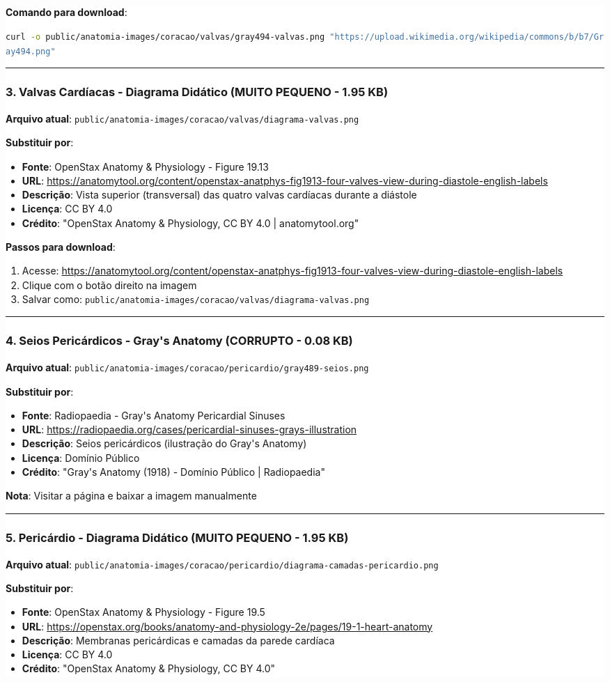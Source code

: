 **Comando para download**:
```bash
curl -o public/anatomia-images/coracao/valvas/gray494-valvas.png "https://upload.wikimedia.org/wikipedia/commons/b/b7/Gray494.png"
```

---

### 3. Valvas Cardíacas - Diagrama Didático (MUITO PEQUENO - 1.95 KB)

**Arquivo atual**: `public/anatomia-images/coracao/valvas/diagrama-valvas.png`

**Substituir por**:
- **Fonte**: OpenStax Anatomy & Physiology - Figure 19.13
- **URL**: https://anatomytool.org/content/openstax-anatphys-fig1913-four-valves-view-during-diastole-english-labels
- **Descrição**: Vista superior (transversal) das quatro valvas cardíacas durante a diástole
- **Licença**: CC BY 4.0
- **Crédito**: "OpenStax Anatomy & Physiology, CC BY 4.0 | anatomytool.org"

**Passos para download**:
1. Acesse: https://anatomytool.org/content/openstax-anatphys-fig1913-four-valves-view-during-diastole-english-labels
2. Clique com o botão direito na imagem
3. Salvar como: `public/anatomia-images/coracao/valvas/diagrama-valvas.png`

---

### 4. Seios Pericárdicos - Gray's Anatomy (CORRUPTO - 0.08 KB)

**Arquivo atual**: `public/anatomia-images/coracao/pericardio/gray489-seios.png`

**Substituir por**:
- **Fonte**: Radiopaedia - Gray's Anatomy Pericardial Sinuses
- **URL**: https://radiopaedia.org/cases/pericardial-sinuses-grays-illustration
- **Descrição**: Seios pericárdicos (ilustração do Gray's Anatomy)
- **Licença**: Domínio Público
- **Crédito**: "Gray's Anatomy (1918) - Domínio Público | Radiopaedia"

**Nota**: Visitar a página e baixar a imagem manualmente

---

### 5. Pericárdio - Diagrama Didático (MUITO PEQUENO - 1.95 KB)

**Arquivo atual**: `public/anatomia-images/coracao/pericardio/diagrama-camadas-pericardio.png`

**Substituir por**:
- **Fonte**: OpenStax Anatomy & Physiology - Figure 19.5
- **URL**: https://openstax.org/books/anatomy-and-physiology-2e/pages/19-1-heart-anatomy
- **Descrição**: Membranas pericárdicas e camadas da parede cardíaca
- **Licença**: CC BY 4.0
- **Crédito**: "OpenStax Anatomy & Physiology, CC BY 4.0"
